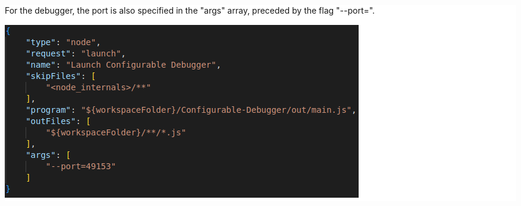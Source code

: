 For the debugger, the port is also specified in the "args" array, preceded by the flag "--port=".

![Debugger port configuration](images/debugger_port.png)